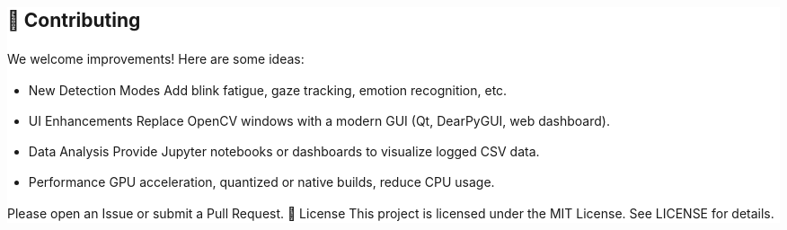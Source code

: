 ## 🚧 Contributing
We welcome improvements! Here are some ideas:

- New Detection Modes
Add blink fatigue, gaze tracking, emotion recognition, etc.
- UI Enhancements
Replace OpenCV windows with a modern GUI (Qt, DearPyGUI, web dashboard).

- Data Analysis
Provide Jupyter notebooks or dashboards to visualize logged CSV data.

- Performance
GPU acceleration, quantized or native builds, reduce CPU usage.

Please open an Issue or submit a Pull Request. 
📝 License
This project is licensed under the MIT License. See LICENSE for details.
